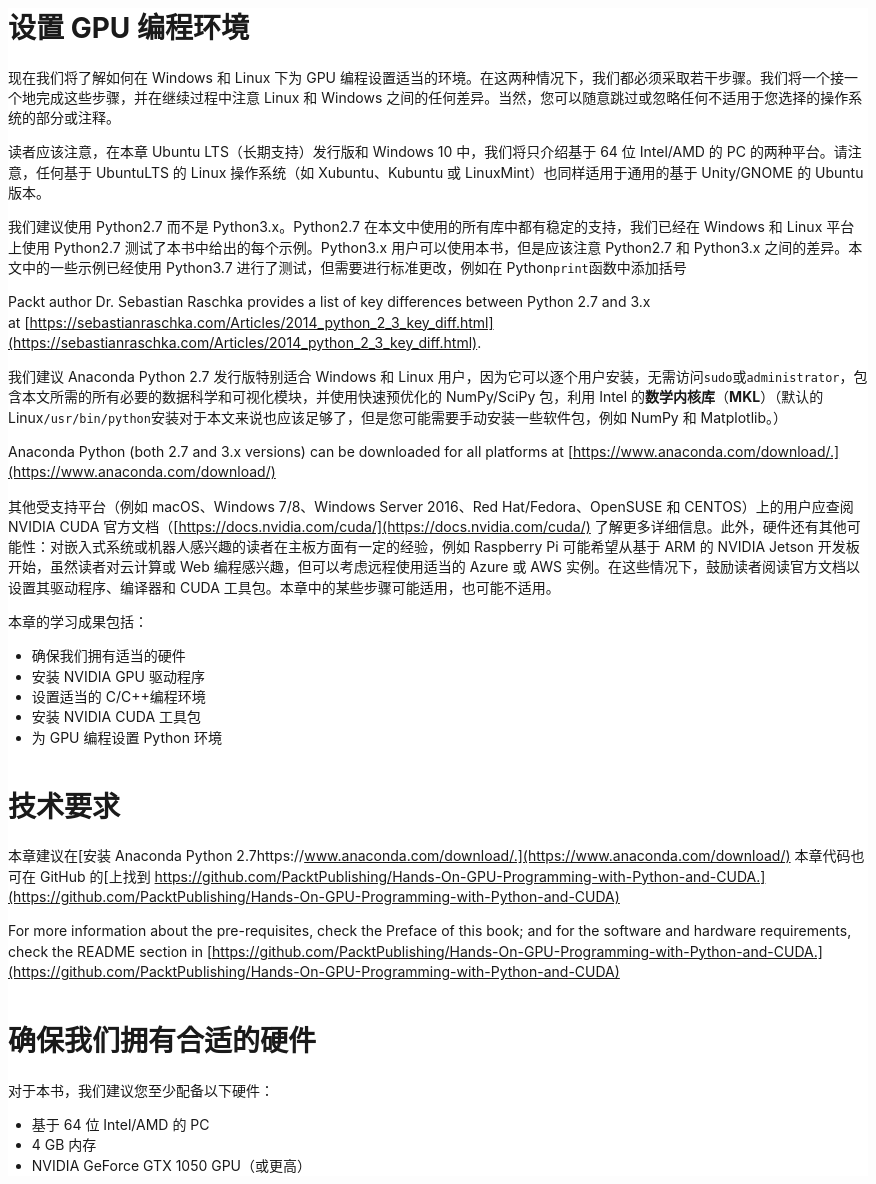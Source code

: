 # 设置 GPU 编程环境

现在我们将了解如何在 Windows 和 Linux 下为 GPU 编程设置适当的环境。在这两种情况下，我们都必须采取若干步骤。我们将一个接一个地完成这些步骤，并在继续过程中注意 Linux 和 Windows 之间的任何差异。当然，您可以随意跳过或忽略任何不适用于您选择的操作系统的部分或注释。

读者应该注意，在本章 Ubuntu LTS（长期支持）发行版和 Windows 10 中，我们将只介绍基于 64 位 Intel/AMD 的 PC 的两种平台。请注意，任何基于 UbuntuLTS 的 Linux 操作系统（如 Xubuntu、Kubuntu 或 LinuxMint）也同样适用于通用的基于 Unity/GNOME 的 Ubuntu 版本。

我们建议使用 Python2.7 而不是 Python3.x。Python2.7 在本文中使用的所有库中都有稳定的支持，我们已经在 Windows 和 Linux 平台上使用 Python2.7 测试了本书中给出的每个示例。Python3.x 用户可以使用本书，但是应该注意 Python2.7 和 Python3.x 之间的差异。本文中的一些示例已经使用 Python3.7 进行了测试，但需要进行标准更改，例如在 Python`print`函数中添加括号

Packt author Dr. Sebastian Raschka provides a list of key differences between Python 2.7 and 3.x at [https://sebastianraschka.com/Articles/2014_python_2_3_key_diff.html](https://sebastianraschka.com/Articles/2014_python_2_3_key_diff.html).

我们建议 Anaconda Python 2.7 发行版特别适合 Windows 和 Linux 用户，因为它可以逐个用户安装，无需访问`sudo`或`administrator`，包含本文所需的所有必要的数据科学和可视化模块，并使用快速预优化的 NumPy/SciPy 包，利用 Intel 的**数学内核库**（**MKL**）（默认的 Linux`/usr/bin/python`安装对于本文来说也应该足够了，但是您可能需要手动安装一些软件包，例如 NumPy 和 Matplotlib。）

Anaconda Python (both 2.7 and 3.x versions) can be downloaded for all platforms at [https://www.anaconda.com/download/.](https://www.anaconda.com/download/)

其他受支持平台（例如 macOS、Windows 7/8、Windows Server 2016、Red Hat/Fedora、OpenSUSE 和 CENTOS）上的用户应查阅 NVIDIA CUDA 官方文档（[https://docs.nvidia.com/cuda/](https://docs.nvidia.com/cuda/) 了解更多详细信息。此外，硬件还有其他可能性：对嵌入式系统或机器人感兴趣的读者在主板方面有一定的经验，例如 Raspberry Pi 可能希望从基于 ARM 的 NVIDIA Jetson 开发板开始，虽然读者对云计算或 Web 编程感兴趣，但可以考虑远程使用适当的 Azure 或 AWS 实例。在这些情况下，鼓励读者阅读官方文档以设置其驱动程序、编译器和 CUDA 工具包。本章中的某些步骤可能适用，也可能不适用。

本章的学习成果包括：

*   确保我们拥有适当的硬件
*   安装 NVIDIA GPU 驱动程序
*   设置适当的 C/C++编程环境
*   安装 NVIDIA CUDA 工具包
*   为 GPU 编程设置 Python 环境

# 技术要求

本章建议在[安装 Anaconda Python 2.7https://www.anaconda.com/download/.](https://www.anaconda.com/download/)
本章代码也可在 GitHub 的[上找到 https://github.com/PacktPublishing/Hands-On-GPU-Programming-with-Python-and-CUDA.](https://github.com/PacktPublishing/Hands-On-GPU-Programming-with-Python-and-CUDA)

For more information about the pre-requisites, check the Preface of this book; and for the software and hardware requirements, check the README section in [https://github.com/PacktPublishing/Hands-On-GPU-Programming-with-Python-and-CUDA.](https://github.com/PacktPublishing/Hands-On-GPU-Programming-with-Python-and-CUDA)

# 确保我们拥有合适的硬件

对于本书，我们建议您至少配备以下硬件：

*   基于 64 位 Intel/AMD 的 PC
*   4 GB 内存
*   NVIDIA GeForce GTX 1050 GPU（或更高）
